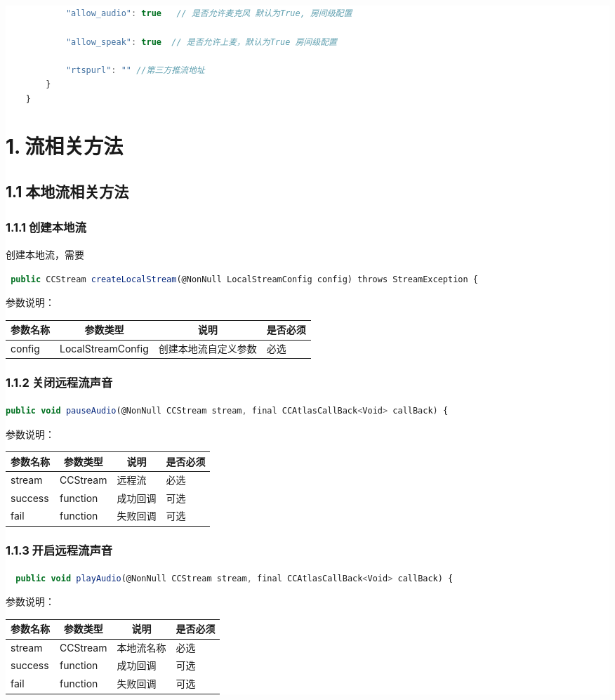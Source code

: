 ```javascript
            "allow_audio": true   // 是否允许麦克风 默认为True, 房间级配置
    
            "allow_speak": true  // 是否允许上麦，默认为True 房间级配置
    
            "rtspurl": "" //第三方推流地址
    	}
    }

```

# 1. 流相关方法

## 1.1 本地流相关方法

### 1.1.1 创建本地流
创建本地流，需要
```javascript
 public CCStream createLocalStream(@NonNull LocalStreamConfig config) throws StreamException {
```

参数说明：

| 参数名称   | 参数类型 | 说明                         | 是否必须 |
| ---------- | -------- | ---------------------------- | -------- |
| config    | LocalStreamConfig | 创建本地流自定义参数         | 必选     |

### 1.1.2 关闭远程流声音

```javascript
public void pauseAudio(@NonNull CCStream stream, final CCAtlasCallBack<Void> callBack) {
```

参数说明：

| 参数名称   | 参数类型 | 说明       | 是否必须 |
| ---------- | -------- | ---------- | -------- |
| stream   | CCStream | 远程流 | 必选     |
| success    | function | 成功回调   | 可选     |
| fail       | function | 失败回调   | 可选     |


### 1.1.3 开启远程流声音

```javascript
  public void playAudio(@NonNull CCStream stream, final CCAtlasCallBack<Void> callBack) {
```

参数说明：

| 参数名称   | 参数类型 | 说明       | 是否必须 |
| ---------- | -------- | ---------- | -------- |
| stream     | CCStream | 本地流名称 | 必选     |
| success    | function | 成功回调   | 可选     |
| fail       | function | 失败回调   | 可选     |

